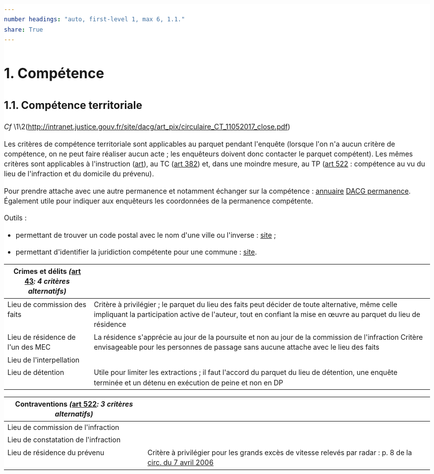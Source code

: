 ```yaml
---
number headings: "auto, first-level 1, max 6, 1.1."
share: True
---
```

# 1. Compétence

## 1.1. Compétence territoriale

*Cf* \1\2(<http://intranet.justice.gouv.fr/site/dacg/art_pix/circulaire_CT_11052017_close.pdf>)

Les critères de compétence territoriale sont applicables au parquet pendant l'enquête (lorsque l'on n'a aucun critère de compétence, on ne peut faire réaliser aucun acte ; les enquêteurs doivent donc contacter le parquet compétent). Les mêmes critères sont applicables à l'instruction ([art](https://www.legifrance.gouv.fr/codes/article_lc/LEGIARTI000032654809)), au TC ([art 382](https://www.legifrance.gouv.fr/codes/article_lc/LEGIARTI000039279442)) et, dans une moindre mesure, au TP ([art 522](https://www.legifrance.gouv.fr/codes/article_lc/LEGIARTI000006576802) : compétence au vu du lieu de l'infraction et du domicile du prévenu).

Pour prendre attache avec une autre permanence et notamment échanger sur la compétence : [annuaire](attachments/annuaire_permanence.pdf) [DACG permanence](attachments/annuaire_permanence.pdf). Également utile pour indiquer aux enquêteurs les coordonnées de la permanence compétente.

Outils :

- permettant de trouver un code postal avec le nom d'une ville ou l'inverse : [site](http://www.codespostaux.com/home/) ;

- permettant d'identifier la juridiction compétente pour une commune : [site](http://www.annuaires.justice.gouv.fr/annuaires-12162/liste-des-juridictions-competentes-pour-une-commune-22081.html).

| **Crimes et délits** *(*[art 43](https://www.legifrance.gouv.fr/codes/article_lc/LEGIARTI000039279553/2020-01-01)*: 4 critères alternatifs)* |                                                                                                                                                                                                                      |
| ----------------------------------------------------------------------------------------------------------------------------------------------- | -------------------------------------------------------------------------------------------------------------------------------------------------------------------------------------------------------------------- |
| Lieu de commission des faits                                                                                                                    | Critère à privilégier ; le parquet du lieu des faits peut décider de toute alternative, même celle impliquant la participation active de l'auteur, tout en confiant la mise en œuvre au parquet du lieu de résidence |
| Lieu de résidence de l'un des MEC                                                                                                               | La résidence s'apprécie au jour de la poursuite et non au jour de la commission de l'infraction Critère envisageable pour les personnes de passage sans aucune attache avec le lieu des faits                        |
| Lieu de l'interpellation                                                                                                                        |                                                                                                                                                                                                                      |
| Lieu de détention                                                                                                                               | Utile pour limiter les extractions ; il faut l'accord du parquet du lieu de détention, une enquête terminée et un détenu en exécution de peine et non en DP                                                          |

| **Contraventions** *(*[art 522](https://www.legifrance.gouv.fr/codes/article_lc/LEGIARTI000006576802/2012-11-04)*: 3 critères alternatifs)* |                                                                                                                                                                                                  |
| ---------------------------------------------------------------------------------------------------------------------------------------------- | ------------------------------------------------------------------------------------------------------------------------------------------------------------------------------------------------ |
| Lieu de commission de l'infraction                                                                                                             |                                                                                                                                                                                                  |
| Lieu de constatation de l'infraction                                                                                                           |                                                                                                                                                                                                  |
| Lieu de résidence du prévenu                                                                                                                   | Critère à privilégier pour les grands excès de vitesse relevés par radar : p. 8 de la [circ. du 7 avril 2006](attachments/circ_crim06-8_07_04_06.pdf) |
